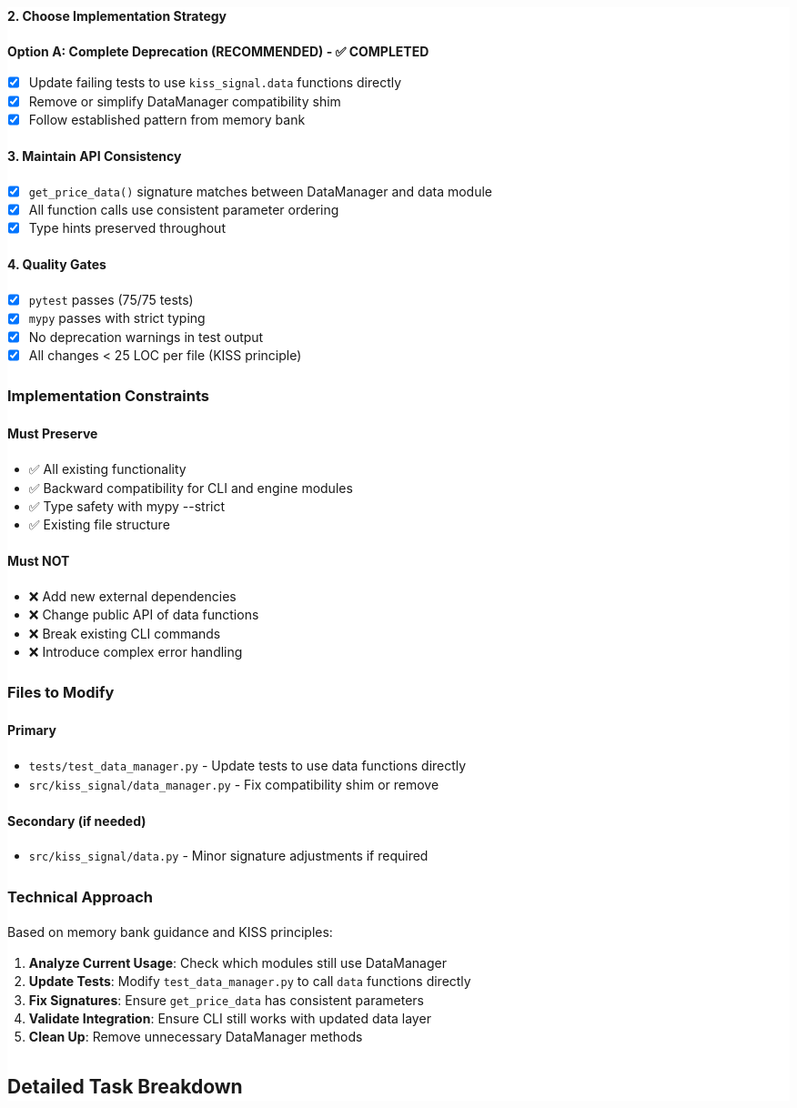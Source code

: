 #### 2. Choose Implementation Strategy
**Option A: Complete Deprecation (RECOMMENDED) - ✅ COMPLETED**
- [x] Update failing tests to use `kiss_signal.data` functions directly
- [x] Remove or simplify DataManager compatibility shim
- [x] Follow established pattern from memory bank

#### 3. Maintain API Consistency
- [x] `get_price_data()` signature matches between DataManager and data module
- [x] All function calls use consistent parameter ordering
- [x] Type hints preserved throughout

#### 4. Quality Gates
- [x] `pytest` passes (75/75 tests)
- [x] `mypy` passes with strict typing
- [x] No deprecation warnings in test output
- [x] All changes < 25 LOC per file (KISS principle)

### Implementation Constraints

#### Must Preserve
- ✅ All existing functionality
- ✅ Backward compatibility for CLI and engine modules
- ✅ Type safety with mypy --strict
- ✅ Existing file structure

#### Must NOT
- ❌ Add new external dependencies
- ❌ Change public API of data functions
- ❌ Break existing CLI commands
- ❌ Introduce complex error handling

### Files to Modify

#### Primary
- `tests/test_data_manager.py` - Update tests to use data functions directly
- `src/kiss_signal/data_manager.py` - Fix compatibility shim or remove

#### Secondary (if needed)
- `src/kiss_signal/data.py` - Minor signature adjustments if required

### Technical Approach

Based on memory bank guidance and KISS principles:

1. **Analyze Current Usage**: Check which modules still use DataManager
2. **Update Tests**: Modify `test_data_manager.py` to call `data` functions directly
3. **Fix Signatures**: Ensure `get_price_data` has consistent parameters
4. **Validate Integration**: Ensure CLI still works with updated data layer
5. **Clean Up**: Remove unnecessary DataManager methods

## Detailed Task Breakdown
